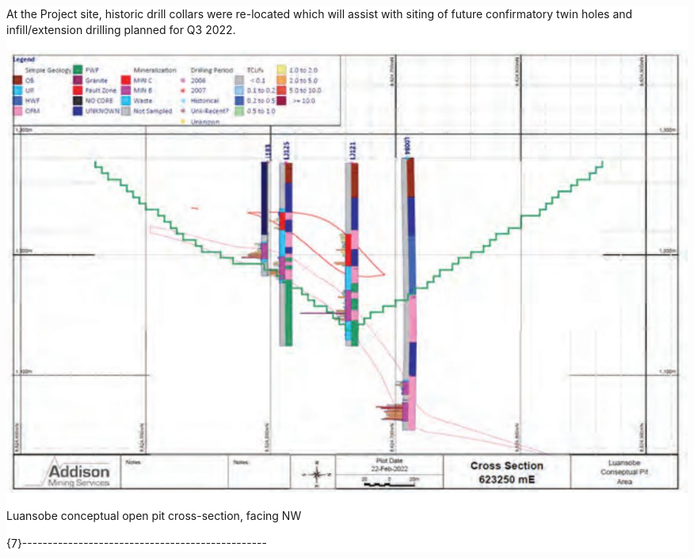 At the Project site, historic drill collars were re-located which will assist with siting of future confirmatory twin holes and infill/extension drilling planned for Q3 2022.

![](_page_6_Figure_8.jpeg)

Luansobe conceptual open pit cross-section, facing NW

{7}------------------------------------------------
